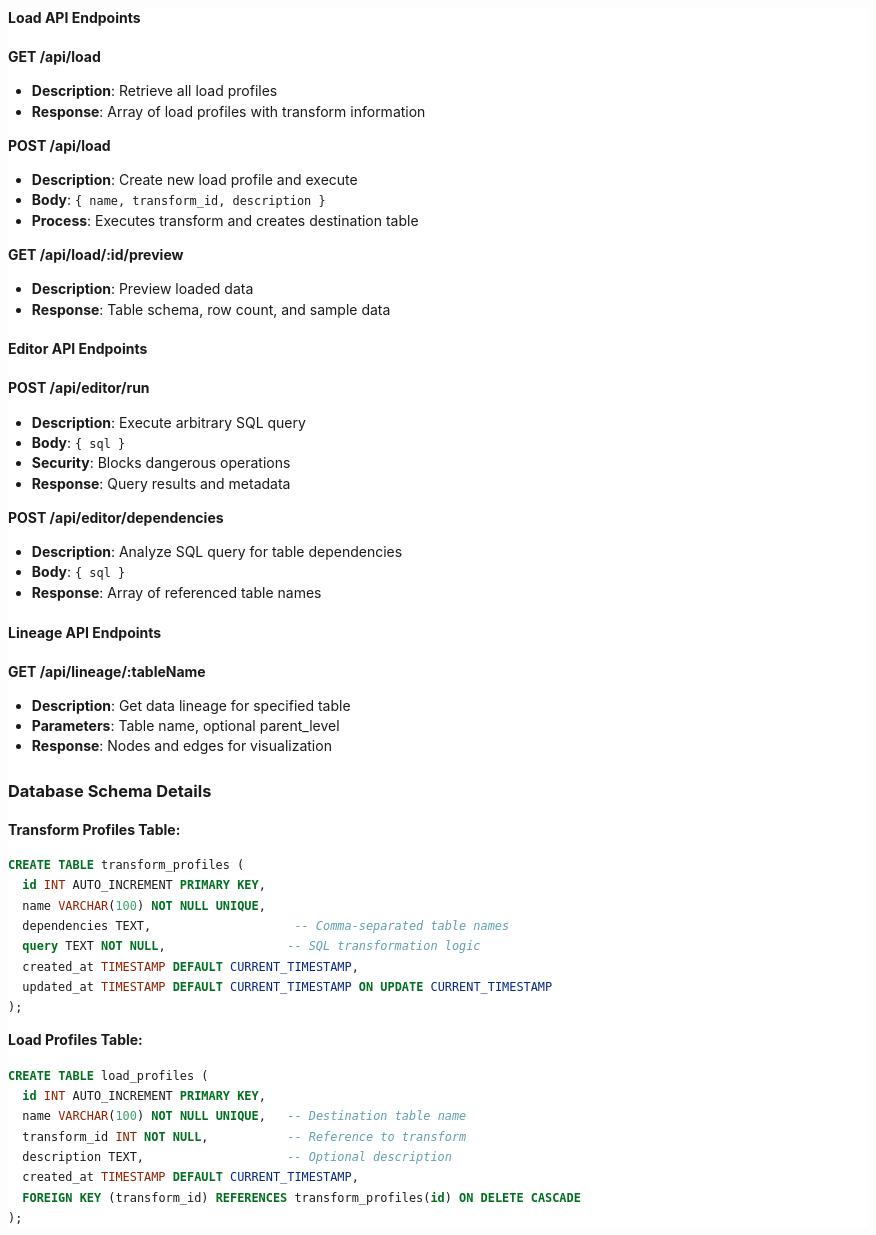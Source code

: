 #### Load API Endpoints

**GET /api/load**
- **Description**: Retrieve all load profiles
- **Response**: Array of load profiles with transform information

**POST /api/load**
- **Description**: Create new load profile and execute
- **Body**: `{ name, transform_id, description }`
- **Process**: Executes transform and creates destination table

**GET /api/load/:id/preview**
- **Description**: Preview loaded data
- **Response**: Table schema, row count, and sample data

#### Editor API Endpoints

**POST /api/editor/run**
- **Description**: Execute arbitrary SQL query
- **Body**: `{ sql }`
- **Security**: Blocks dangerous operations
- **Response**: Query results and metadata

**POST /api/editor/dependencies**
- **Description**: Analyze SQL query for table dependencies
- **Body**: `{ sql }`
- **Response**: Array of referenced table names

#### Lineage API Endpoints

**GET /api/lineage/:tableName**
- **Description**: Get data lineage for specified table
- **Parameters**: Table name, optional parent_level
- **Response**: Nodes and edges for visualization

### Database Schema Details

**Transform Profiles Table:**
```sql
CREATE TABLE transform_profiles (
  id INT AUTO_INCREMENT PRIMARY KEY,
  name VARCHAR(100) NOT NULL UNIQUE,
  dependencies TEXT,                    -- Comma-separated table names
  query TEXT NOT NULL,                 -- SQL transformation logic
  created_at TIMESTAMP DEFAULT CURRENT_TIMESTAMP,
  updated_at TIMESTAMP DEFAULT CURRENT_TIMESTAMP ON UPDATE CURRENT_TIMESTAMP
);
```

**Load Profiles Table:**
```sql
CREATE TABLE load_profiles (
  id INT AUTO_INCREMENT PRIMARY KEY,
  name VARCHAR(100) NOT NULL UNIQUE,   -- Destination table name
  transform_id INT NOT NULL,           -- Reference to transform
  description TEXT,                    -- Optional description
  created_at TIMESTAMP DEFAULT CURRENT_TIMESTAMP,
  FOREIGN KEY (transform_id) REFERENCES transform_profiles(id) ON DELETE CASCADE
);
```
